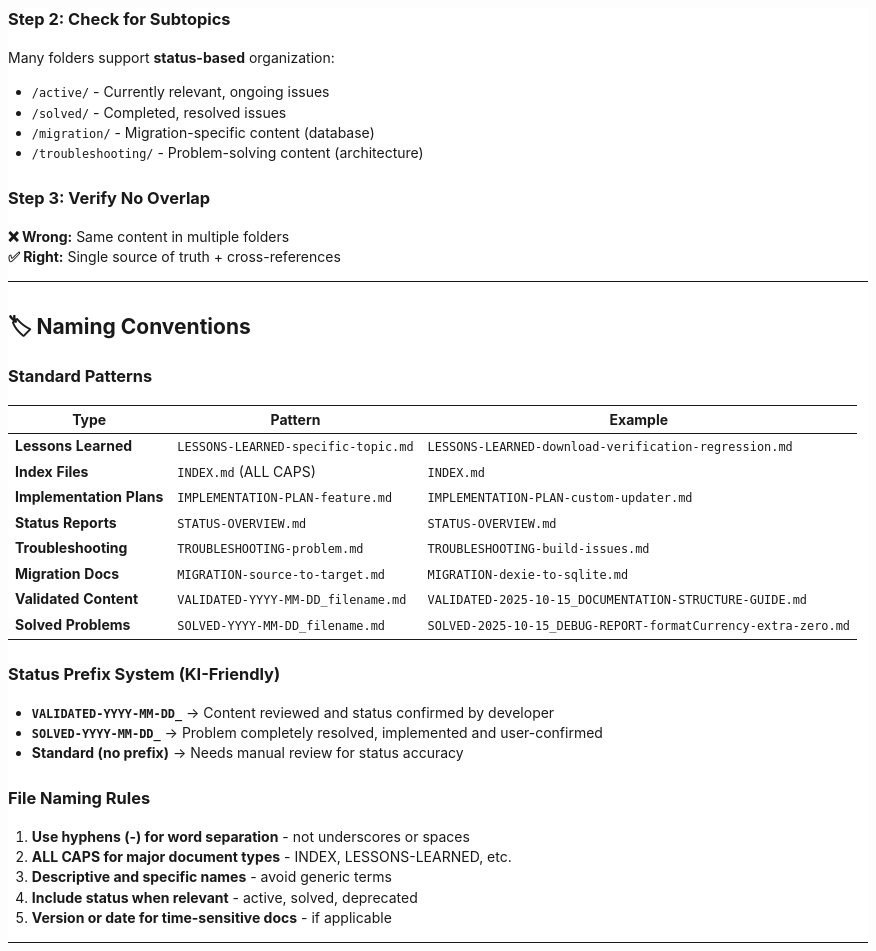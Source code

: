 ### **Step 2: Check for Subtopics**

Many folders support **status-based** organization:
- `/active/` - Currently relevant, ongoing issues
- `/solved/` - Completed, resolved issues  
- `/migration/` - Migration-specific content (database)
- `/troubleshooting/` - Problem-solving content (architecture)

### **Step 3: Verify No Overlap**

**❌ Wrong:** Same content in multiple folders  
**✅ Right:** Single source of truth + cross-references

---

## 🏷️ **Naming Conventions**

### **Standard Patterns**

| **Type** | **Pattern** | **Example** |
|---|---|---|
| **Lessons Learned** | `LESSONS-LEARNED-specific-topic.md` | `LESSONS-LEARNED-download-verification-regression.md` |
| **Index Files** | `INDEX.md` (ALL CAPS) | `INDEX.md` |
| **Implementation Plans** | `IMPLEMENTATION-PLAN-feature.md` | `IMPLEMENTATION-PLAN-custom-updater.md` |
| **Status Reports** | `STATUS-OVERVIEW.md` | `STATUS-OVERVIEW.md` |
| **Troubleshooting** | `TROUBLESHOOTING-problem.md` | `TROUBLESHOOTING-build-issues.md` |
| **Migration Docs** | `MIGRATION-source-to-target.md` | `MIGRATION-dexie-to-sqlite.md` |
| **Validated Content** | `VALIDATED-YYYY-MM-DD_filename.md` | `VALIDATED-2025-10-15_DOCUMENTATION-STRUCTURE-GUIDE.md` |
| **Solved Problems** | `SOLVED-YYYY-MM-DD_filename.md` | `SOLVED-2025-10-15_DEBUG-REPORT-formatCurrency-extra-zero.md` |

### **Status Prefix System (KI-Friendly)**

- **`VALIDATED-YYYY-MM-DD_`** → Content reviewed and status confirmed by developer
- **`SOLVED-YYYY-MM-DD_`** → Problem completely resolved, implemented and user-confirmed  
- **Standard (no prefix)** → Needs manual review for status accuracy

### **File Naming Rules**

1. **Use hyphens (-) for word separation** - not underscores or spaces
2. **ALL CAPS for major document types** - INDEX, LESSONS-LEARNED, etc.
3. **Descriptive and specific names** - avoid generic terms
4. **Include status when relevant** - active, solved, deprecated
5. **Version or date for time-sensitive docs** - if applicable

---
